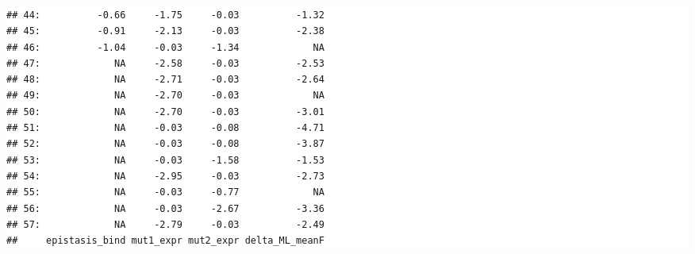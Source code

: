     ## 44:          -0.66     -1.75     -0.03          -1.32
    ## 45:          -0.91     -2.13     -0.03          -2.38
    ## 46:          -1.04     -0.03     -1.34             NA
    ## 47:             NA     -2.58     -0.03          -2.53
    ## 48:             NA     -2.71     -0.03          -2.64
    ## 49:             NA     -2.70     -0.03             NA
    ## 50:             NA     -2.70     -0.03          -3.01
    ## 51:             NA     -0.03     -0.08          -4.71
    ## 52:             NA     -0.03     -0.08          -3.87
    ## 53:             NA     -0.03     -1.58          -1.53
    ## 54:             NA     -2.95     -0.03          -2.73
    ## 55:             NA     -0.03     -0.77             NA
    ## 56:             NA     -0.03     -2.67          -3.36
    ## 57:             NA     -2.79     -0.03          -2.49
    ##     epistasis_bind mut1_expr mut2_expr delta_ML_meanF

